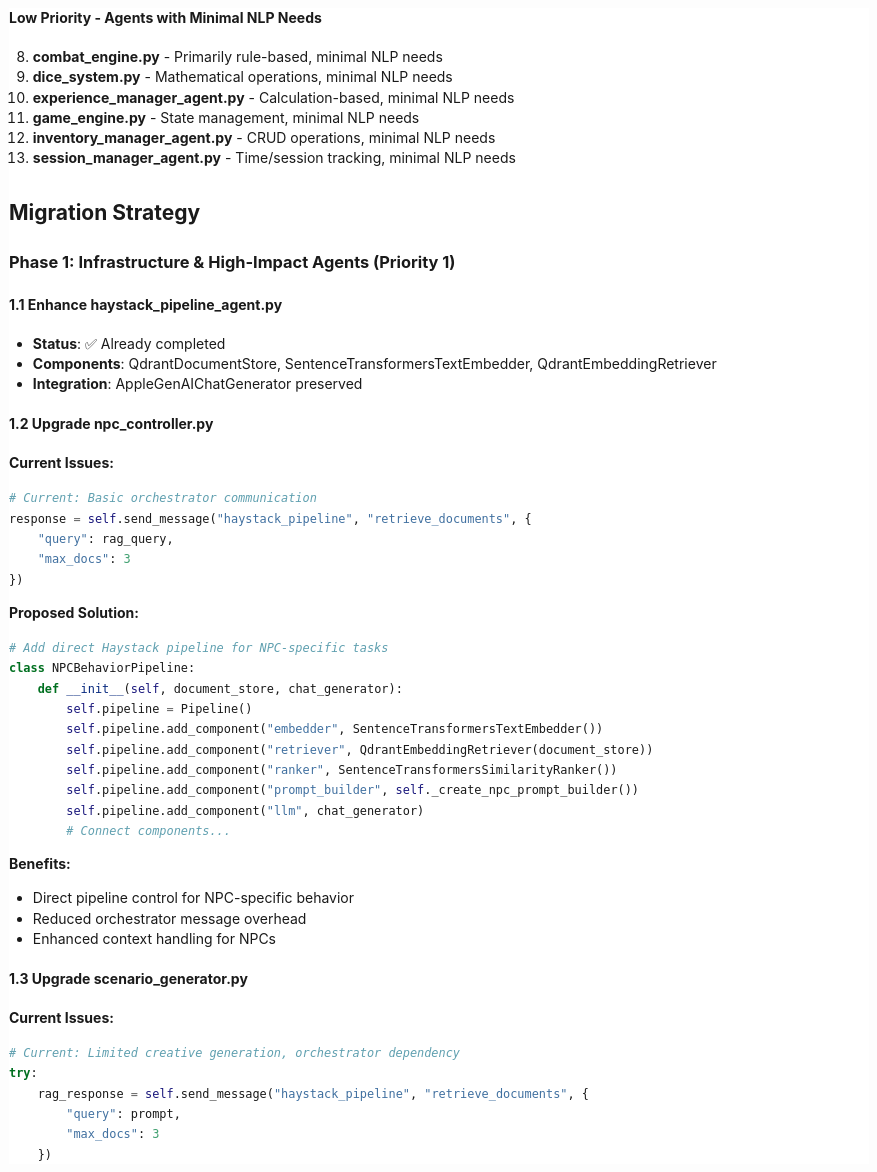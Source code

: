 #### Low Priority - Agents with Minimal NLP Needs
8. **combat_engine.py** - Primarily rule-based, minimal NLP needs
9. **dice_system.py** - Mathematical operations, minimal NLP needs
10. **experience_manager_agent.py** - Calculation-based, minimal NLP needs
11. **game_engine.py** - State management, minimal NLP needs
12. **inventory_manager_agent.py** - CRUD operations, minimal NLP needs
13. **session_manager_agent.py** - Time/session tracking, minimal NLP needs

## Migration Strategy

### Phase 1: Infrastructure & High-Impact Agents (Priority 1)

#### 1.1 Enhance haystack_pipeline_agent.py
- **Status**: ✅ Already completed
- **Components**: QdrantDocumentStore, SentenceTransformersTextEmbedder, QdrantEmbeddingRetriever
- **Integration**: AppleGenAIChatGenerator preserved

#### 1.2 Upgrade npc_controller.py
**Current Issues:**
```python
# Current: Basic orchestrator communication
response = self.send_message("haystack_pipeline", "retrieve_documents", {
    "query": rag_query,
    "max_docs": 3
})
```

**Proposed Solution:**
```python
# Add direct Haystack pipeline for NPC-specific tasks
class NPCBehaviorPipeline:
    def __init__(self, document_store, chat_generator):
        self.pipeline = Pipeline()
        self.pipeline.add_component("embedder", SentenceTransformersTextEmbedder())
        self.pipeline.add_component("retriever", QdrantEmbeddingRetriever(document_store))
        self.pipeline.add_component("ranker", SentenceTransformersSimilarityRanker())
        self.pipeline.add_component("prompt_builder", self._create_npc_prompt_builder())
        self.pipeline.add_component("llm", chat_generator)
        # Connect components...
```

**Benefits:**
- Direct pipeline control for NPC-specific behavior
- Reduced orchestrator message overhead
- Enhanced context handling for NPCs

#### 1.3 Upgrade scenario_generator.py
**Current Issues:**
```python
# Current: Limited creative generation, orchestrator dependency
try:
    rag_response = self.send_message("haystack_pipeline", "retrieve_documents", {
        "query": prompt,
        "max_docs": 3
    })
```
